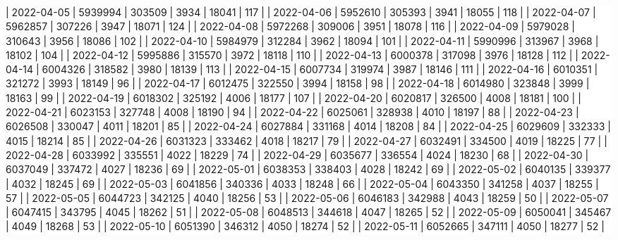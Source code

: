 | 2022-04-05 | 5939994 | 303509 | 3934 | 18041 | 117 |
| 2022-04-06 | 5952610 | 305393 | 3941 | 18055 | 118 |
| 2022-04-07 | 5962857 | 307226 | 3947 | 18071 | 124 |
| 2022-04-08 | 5972268 | 309006 | 3951 | 18078 | 116 |
| 2022-04-09 | 5979028 | 310643 | 3956 | 18086 | 102 |
| 2022-04-10 | 5984979 | 312284 | 3962 | 18094 | 101 |
| 2022-04-11 | 5990996 | 313967 | 3968 | 18102 | 104 |
| 2022-04-12 | 5995886 | 315570 | 3972 | 18118 | 110 |
| 2022-04-13 | 6000378 | 317098 | 3976 | 18128 | 112 |
| 2022-04-14 | 6004326 | 318582 | 3980 | 18139 | 113 |
| 2022-04-15 | 6007734 | 319974 | 3987 | 18146 | 111 |
| 2022-04-16 | 6010351 | 321272 | 3993 | 18149 | 96 |
| 2022-04-17 | 6012475 | 322550 | 3994 | 18158 | 98 |
| 2022-04-18 | 6014980 | 323848 | 3999 | 18163 | 99 |
| 2022-04-19 | 6018302 | 325192 | 4006 | 18177 | 107 |
| 2022-04-20 | 6020817 | 326500 | 4008 | 18181 | 100 |
| 2022-04-21 | 6023153 | 327748 | 4008 | 18190 | 94 |
| 2022-04-22 | 6025061 | 328938 | 4010 | 18197 | 88 |
| 2022-04-23 | 6026508 | 330047 | 4011 | 18201 | 85 |
| 2022-04-24 | 6027884 | 331168 | 4014 | 18208 | 84 |
| 2022-04-25 | 6029609 | 332333 | 4015 | 18214 | 85 |
| 2022-04-26 | 6031323 | 333462 | 4018 | 18217 | 79 |
| 2022-04-27 | 6032491 | 334500 | 4019 | 18225 | 77 |
| 2022-04-28 | 6033992 | 335551 | 4022 | 18229 | 74 |
| 2022-04-29 | 6035677 | 336554 | 4024 | 18230 | 68 |
| 2022-04-30 | 6037049 | 337472 | 4027 | 18236 | 69 |
| 2022-05-01 | 6038353 | 338403 | 4028 | 18242 | 69 |
| 2022-05-02 | 6040135 | 339377 | 4032 | 18245 | 69 |
| 2022-05-03 | 6041856 | 340336 | 4033 | 18248 | 66 |
| 2022-05-04 | 6043350 | 341258 | 4037 | 18255 | 57 |
| 2022-05-05 | 6044723 | 342125 | 4040 | 18256 | 53 |
| 2022-05-06 | 6046183 | 342988 | 4043 | 18259 | 50 |
| 2022-05-07 | 6047415 | 343795 | 4045 | 18262 | 51 |
| 2022-05-08 | 6048513 | 344618 | 4047 | 18265 | 52 |
| 2022-05-09 | 6050041 | 345467 | 4049 | 18268 | 53 |
| 2022-05-10 | 6051390 | 346312 | 4050 | 18274 | 52 |
| 2022-05-11 | 6052665 | 347111 | 4050 | 18277 | 52 |